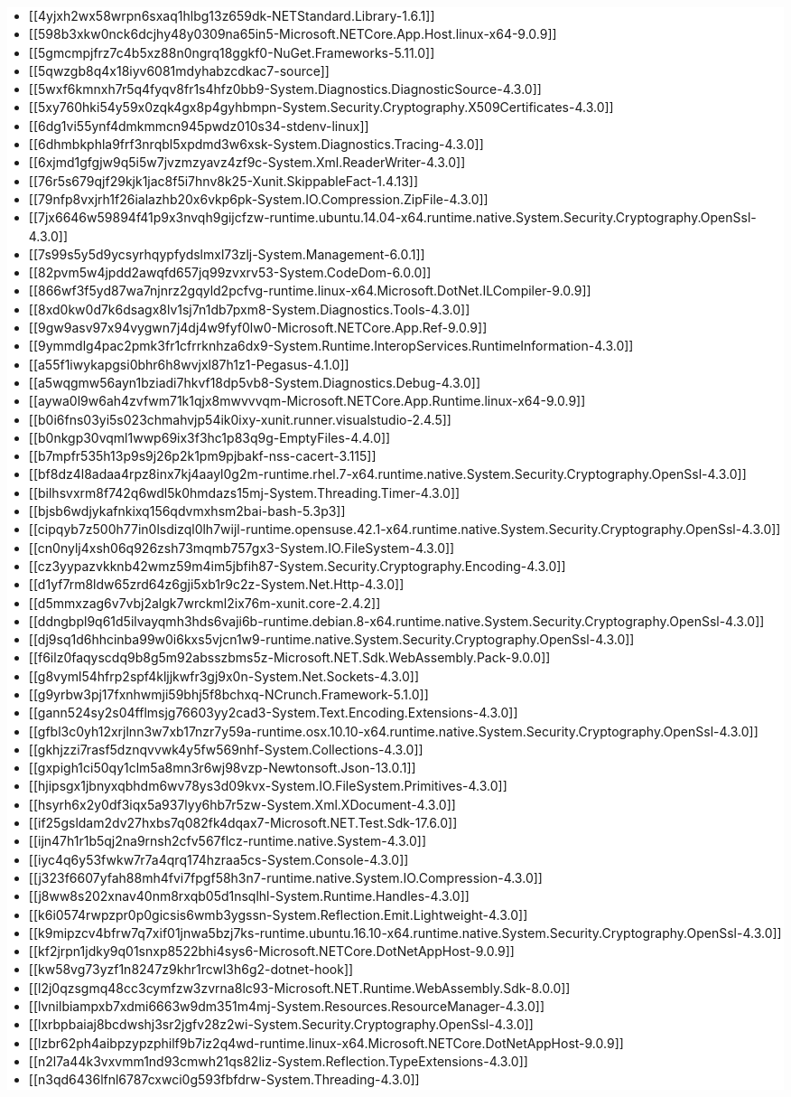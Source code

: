 - [[4yjxh2wx58wrpn6sxaq1hlbg13z659dk-NETStandard.Library-1.6.1]]
- [[598b3xkw0nck6dcjhy48y0309na65in5-Microsoft.NETCore.App.Host.linux-x64-9.0.9]]
- [[5gmcmpjfrz7c4b5xz88n0ngrq18ggkf0-NuGet.Frameworks-5.11.0]]
- [[5qwzgb8q4x18iyv6081mdyhabzcdkac7-source]]
- [[5wxf6kmnxh7r5q4fyqv8fr1s4hfz0bb9-System.Diagnostics.DiagnosticSource-4.3.0]]
- [[5xy760hki54y59x0zqk4gx8p4gyhbmpn-System.Security.Cryptography.X509Certificates-4.3.0]]
- [[6dg1vi55ynf4dmkmmcn945pwdz010s34-stdenv-linux]]
- [[6dhmbkphla9frf3nrqbl5xpdmd3w6xsk-System.Diagnostics.Tracing-4.3.0]]
- [[6xjmd1gfgjw9q5i5w7jvzmzyavz4zf9c-System.Xml.ReaderWriter-4.3.0]]
- [[76r5s679qjf29kjk1jac8f5i7hnv8k25-Xunit.SkippableFact-1.4.13]]
- [[79nfp8vxjrh1f26ialazhb20x6vkp6pk-System.IO.Compression.ZipFile-4.3.0]]
- [[7jx6646w59894f41p9x3nvqh9gijcfzw-runtime.ubuntu.14.04-x64.runtime.native.System.Security.Cryptography.OpenSsl-4.3.0]]
- [[7s99s5y5d9ycsyrhqypfydslmxl73zlj-System.Management-6.0.1]]
- [[82pvm5w4jpdd2awqfd657jq99zvxrv53-System.CodeDom-6.0.0]]
- [[866wf3f5yd87wa7njnrz2gqyld2pcfvg-runtime.linux-x64.Microsoft.DotNet.ILCompiler-9.0.9]]
- [[8xd0kw0d7k6dsagx8lv1sj7n1db7pxm8-System.Diagnostics.Tools-4.3.0]]
- [[9gw9asv97x94vygwn7j4dj4w9fyf0lw0-Microsoft.NETCore.App.Ref-9.0.9]]
- [[9ymmdlg4pac2pmk3fr1cfrrknhza6dx9-System.Runtime.InteropServices.RuntimeInformation-4.3.0]]
- [[a55f1iwykapgsi0bhr6h8wvjxl87h1z1-Pegasus-4.1.0]]
- [[a5wqgmw56ayn1bziadi7hkvf18dp5vb8-System.Diagnostics.Debug-4.3.0]]
- [[aywa0l9w6ah4zvfwm71k1qjx8mwvvvqm-Microsoft.NETCore.App.Runtime.linux-x64-9.0.9]]
- [[b0i6fns03yi5s023chmahvjp54ik0ixy-xunit.runner.visualstudio-2.4.5]]
- [[b0nkgp30vqml1wwp69ix3f3hc1p83q9g-EmptyFiles-4.4.0]]
- [[b7mpfr535h13p9s9j26p2k1pm9pjbakf-nss-cacert-3.115]]
- [[bf8dz4l8adaa4rpz8inx7kj4aayl0g2m-runtime.rhel.7-x64.runtime.native.System.Security.Cryptography.OpenSsl-4.3.0]]
- [[bilhsvxrm8f742q6wdl5k0hmdazs15mj-System.Threading.Timer-4.3.0]]
- [[bjsb6wdjykafnkixq156qdvmxhsm2bai-bash-5.3p3]]
- [[cipqyb7z500h77in0lsdizql0lh7wijl-runtime.opensuse.42.1-x64.runtime.native.System.Security.Cryptography.OpenSsl-4.3.0]]
- [[cn0nylj4xsh06q926zsh73mqmb757gx3-System.IO.FileSystem-4.3.0]]
- [[cz3yypazvkknb42wmz59m4im5jbfih87-System.Security.Cryptography.Encoding-4.3.0]]
- [[d1yf7rm8ldw65zrd64z6gji5xb1r9c2z-System.Net.Http-4.3.0]]
- [[d5mmxzag6v7vbj2algk7wrckml2ix76m-xunit.core-2.4.2]]
- [[ddngbpl9q61d5ilvayqmh3hds6vaji6b-runtime.debian.8-x64.runtime.native.System.Security.Cryptography.OpenSsl-4.3.0]]
- [[dj9sq1d6hhcinba99w0i6kxs5vjcn1w9-runtime.native.System.Security.Cryptography.OpenSsl-4.3.0]]
- [[f6ilz0faqyscdq9b8g5m92absszbms5z-Microsoft.NET.Sdk.WebAssembly.Pack-9.0.0]]
- [[g8vyml54hfrp2spf4kljjkwfr3gj9x0n-System.Net.Sockets-4.3.0]]
- [[g9yrbw3pj17fxnhwmji59bhj5f8bchxq-NCrunch.Framework-5.1.0]]
- [[gann524sy2s04fflmsjg76603yy2cad3-System.Text.Encoding.Extensions-4.3.0]]
- [[gfbl3c0yh12xrjlnn3w7xb17nzr7y59a-runtime.osx.10.10-x64.runtime.native.System.Security.Cryptography.OpenSsl-4.3.0]]
- [[gkhjzzi7rasf5dznqvvwk4y5fw569nhf-System.Collections-4.3.0]]
- [[gxpigh1ci50qy1clm5a8mn3r6wj98vzp-Newtonsoft.Json-13.0.1]]
- [[hjipsgx1jbnyxqbhdm6wv78ys3d09kvx-System.IO.FileSystem.Primitives-4.3.0]]
- [[hsyrh6x2y0df3iqx5a937lyy6hb7r5zw-System.Xml.XDocument-4.3.0]]
- [[if25gsldam2dv27hxbs7q082fk4dqax7-Microsoft.NET.Test.Sdk-17.6.0]]
- [[ijn47h1r1b5qj2na9rnsh2cfv567flcz-runtime.native.System-4.3.0]]
- [[iyc4q6y53fwkw7r7a4qrq174hzraa5cs-System.Console-4.3.0]]
- [[j323f6607yfah88mh4fvi7fpgf58h3n7-runtime.native.System.IO.Compression-4.3.0]]
- [[j8ww8s202xnav40nm8rxqb05d1nsqlhl-System.Runtime.Handles-4.3.0]]
- [[k6i0574rwpzpr0p0gicsis6wmb3ygssn-System.Reflection.Emit.Lightweight-4.3.0]]
- [[k9mipzcv4bfrw7q7xif01jnwa5bzj7ks-runtime.ubuntu.16.10-x64.runtime.native.System.Security.Cryptography.OpenSsl-4.3.0]]
- [[kf2jrpn1jdky9q01snxp8522bhi4sys6-Microsoft.NETCore.DotNetAppHost-9.0.9]]
- [[kw58vg73yzf1n8247z9khr1rcwl3h6g2-dotnet-hook]]
- [[l2j0qzsgmq48cc3cymfzw3zvrna8lc93-Microsoft.NET.Runtime.WebAssembly.Sdk-8.0.0]]
- [[lvnilbiampxb7xdmi6663w9dm351m4mj-System.Resources.ResourceManager-4.3.0]]
- [[lxrbpbaiaj8bcdwshj3sr2jgfv28z2wi-System.Security.Cryptography.OpenSsl-4.3.0]]
- [[lzbr62ph4aibpzypzphilf9b7iz2q4wd-runtime.linux-x64.Microsoft.NETCore.DotNetAppHost-9.0.9]]
- [[n2l7a44k3vxvmm1nd93cmwh21qs82liz-System.Reflection.TypeExtensions-4.3.0]]
- [[n3qd6436lfnl6787cxwci0g593fbfdrw-System.Threading-4.3.0]]